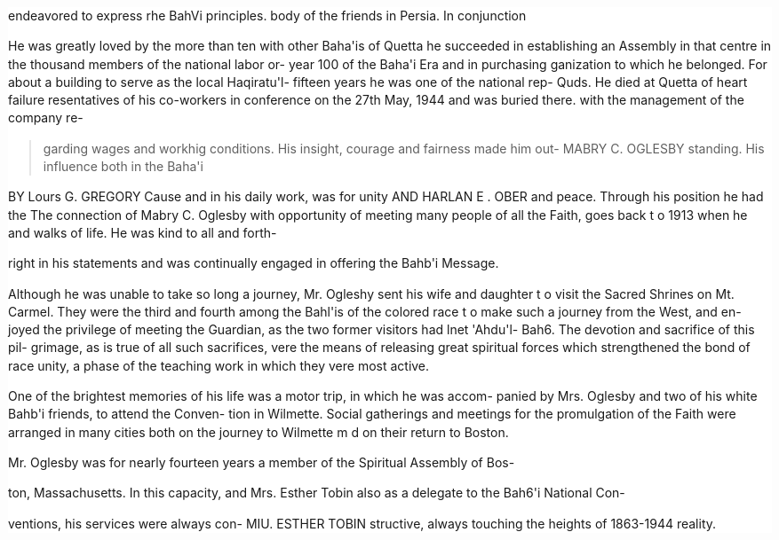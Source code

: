 endeavored to express rhe BahVi principles.
body of the friends in Persia. In conjunction

He was greatly loved by the more than ten
with other Baha'is of Quetta he succeeded in
establishing an Assembly in that centre in the   thousand members of the national labor or-
year 100 of the Baha'i Era and in purchasing     ganization to which he belonged. For about
a building to serve as the local Haqiratu'l-     fifteen years he was one of the national rep-
Quds. He died at Quetta of heart failure         resentatives of his co-workers in conference
on the 27th May, 1944 and was buried there.      with the management of the company re-

> garding wages and workhig conditions. His
> insight, courage and fairness made him out-
MABRY C. OGLESBY                       standing. His influence both in the Baha'i

BY Lours G. GREGORY                   Cause and in his daily work, was for unity
AND HARLAN E    . OBER                 and peace. Through his position he had the
The connection of Mabry C. Oglesby with        opportunity of meeting many people of all
the Faith, goes back t o 1913 when he and        walks of life. He was kind to all and forth-

right in his statements and was continually
engaged in offering the Bahb'i Message.

Although he was unable to take so long a
journey, Mr. Ogleshy sent his wife and
daughter t o visit the Sacred Shrines on Mt.
Carmel. They were the third and fourth
among the Bahl'is of the colored race t o
make such a journey from the West, and en-
joyed the privilege of meeting the Guardian,
as the two former visitors had lnet 'Ahdu'l-
Bah6. The devotion and sacrifice of this pil-
grimage, as is true of all such sacrifices, vere
the means of releasing great spiritual forces
which strengthened the bond of race unity,
a phase of the teaching work in which they
vere most active.

One of the brightest memories of his life
was a motor trip, in which he was accom-
panied by Mrs. Oglesby and two of his
white Bahb'i friends, to attend the Conven-
tion in Wilmette. Social gatherings and
meetings for the promulgation of the Faith
were arranged in many cities both on the
journey to Wilmette m d on their return to
Boston.

Mr. Oglesby was for nearly fourteen years
a member of the Spiritual Assembly of Bos-

ton, Massachusetts. In this capacity, and                       Mrs. Esther Tobin
also as a delegate to the Bah6'i National Con-

ventions, his services were always con-                    MIU. ESTHER TOBIN
structive, always touching the heights of                           1863-1944
reality.
